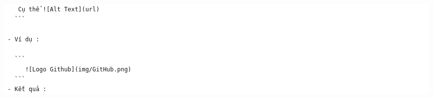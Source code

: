         Cụ thể ![Alt Text](url)
       ```   
 
     - Ví dụ : 

       ```
          ![Logo Github](img/GitHub.png)
       ```  
     - Kết quả : 
      